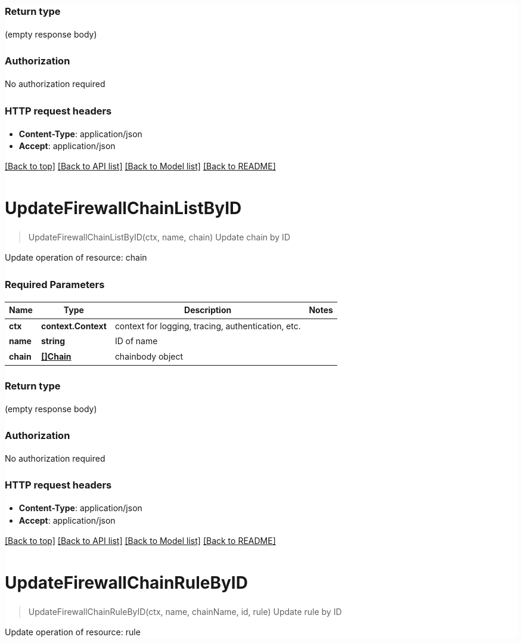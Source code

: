 ### Return type

 (empty response body)

### Authorization

No authorization required

### HTTP request headers

 - **Content-Type**: application/json
 - **Accept**: application/json

[[Back to top]](#) [[Back to API list]](../README.md#documentation-for-api-endpoints) [[Back to Model list]](../README.md#documentation-for-models) [[Back to README]](../README.md)

# **UpdateFirewallChainListByID**
> UpdateFirewallChainListByID(ctx, name, chain)
Update chain by ID

Update operation of resource: chain

### Required Parameters

Name | Type | Description  | Notes
------------- | ------------- | ------------- | -------------
 **ctx** | **context.Context** | context for logging, tracing, authentication, etc.
  **name** | **string**| ID of name | 
  **chain** | [**[]Chain**](Chain.md)| chainbody object | 

### Return type

 (empty response body)

### Authorization

No authorization required

### HTTP request headers

 - **Content-Type**: application/json
 - **Accept**: application/json

[[Back to top]](#) [[Back to API list]](../README.md#documentation-for-api-endpoints) [[Back to Model list]](../README.md#documentation-for-models) [[Back to README]](../README.md)

# **UpdateFirewallChainRuleByID**
> UpdateFirewallChainRuleByID(ctx, name, chainName, id, rule)
Update rule by ID

Update operation of resource: rule
